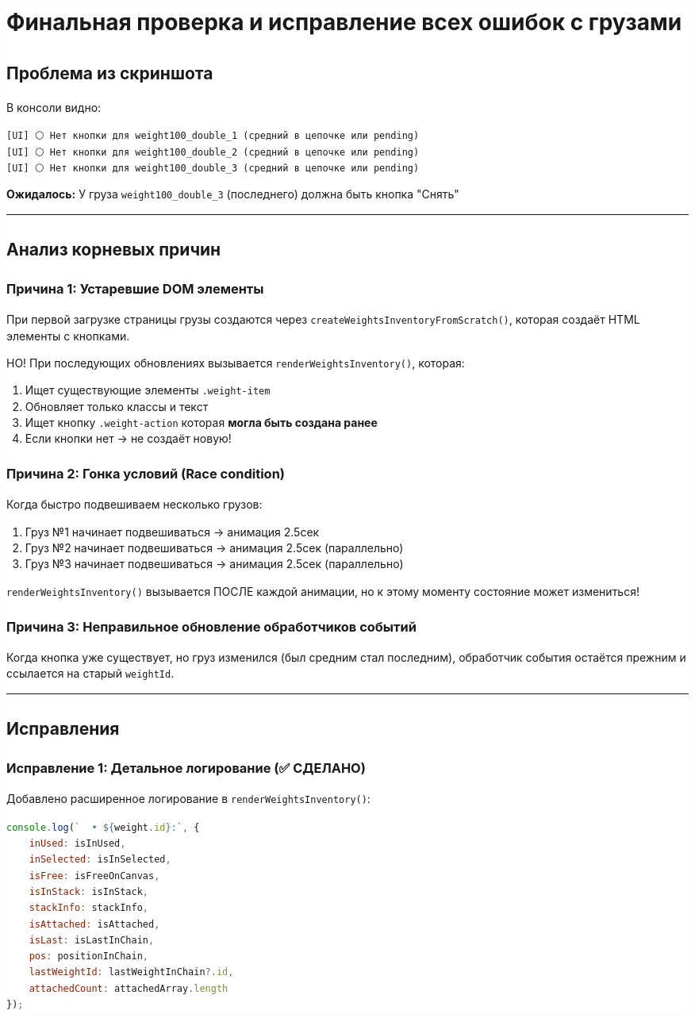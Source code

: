 # Финальная проверка и исправление всех ошибок с грузами

## Проблема из скриншота

В консоли видно:
```
[UI] ⚪ Нет кнопки для weight100_double_1 (средний в цепочке или pending)
[UI] ⚪ Нет кнопки для weight100_double_2 (средний в цепочке или pending)
[UI] ⚪ Нет кнопки для weight100_double_3 (средний в цепочке или pending)
```

**Ожидалось:** У груза `weight100_double_3` (последнего) должна быть кнопка "Снять"

---

## Анализ корневых причин

### Причина 1: Устаревшие DOM элементы
При первой загрузке страницы грузы создаются через `createWeightsInventoryFromScratch()`, которая создаёт HTML элементы с кнопками.

НО! При последующих обновлениях вызывается `renderWeightsInventory()`, которая:
1. Ищет существующие элементы `.weight-item`
2. Обновляет только классы и текст
3. Ищет кнопку `.weight-action` которая **могла быть создана ранее**
4. Если кнопки нет → не создаёт новую!

### Причина 2: Гонка условий (Race condition)
Когда быстро подвешиваем несколько грузов:
1. Груз №1 начинает подвешиваться → анимация 2.5сек
2. Груз №2 начинает подвешиваться → анимация 2.5сек (параллельно)
3. Груз №3 начинает подвешиваться → анимация 2.5сек (параллельно)

`renderWeightsInventory()` вызывается ПОСЛЕ каждой анимации, но к этому моменту состояние может измениться!

### Причина 3: Неправильное обновление обработчиков событий
Когда кнопка уже существует, но груз изменился (был средним стал последним), обработчик события остаётся прежним и ссылается на старый `weightId`.

---

## Исправления

### Исправление 1: Детальное логирование (✅ СДЕЛАНО)

Добавлено расширенное логирование в `renderWeightsInventory()`:
```javascript
console.log(`  • ${weight.id}:`, {
    inUsed: isInUsed,
    inSelected: isInSelected,
    isFree: isFreeOnCanvas,
    isInStack: isInStack,
    stackInfo: stackInfo,
    isAttached: isAttached,
    isLast: isLastInChain,
    pos: positionInChain,
    lastWeightId: lastWeightInChain?.id,
    attachedCount: attachedArray.length
});
```
